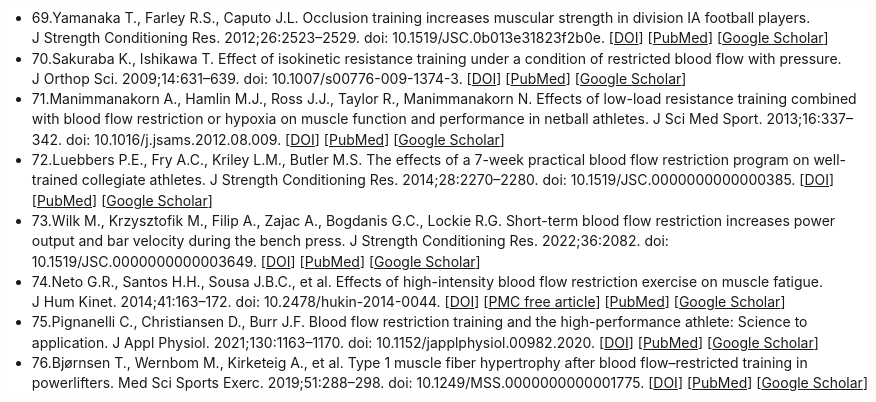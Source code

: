 *   69.Yamanaka T., Farley R.S., Caputo J.L. Occlusion training increases muscular strength in division IA football players. J Strength Conditioning Res. 2012;26:2523–2529. doi: 10.1519/JSC.0b013e31823f2b0e. \[[DOI](https://doi.org/10.1519/JSC.0b013e31823f2b0e)\] \[[PubMed](https://pubmed.ncbi.nlm.nih.gov/22105051/)\] \[[Google Scholar](https://scholar.google.com/scholar_lookup?journal=J%C2%A0Strength%20Conditioning%20Res&title=Occlusion%20training%20increases%20muscular%20strength%20in%20division%20IA%20football%20players&author=T.%20Yamanaka&author=R.S.%20Farley&author=J.L.%20Caputo&volume=26&publication_year=2012&pages=2523-2529&pmid=22105051&doi=10.1519/JSC.0b013e31823f2b0e&)\]
*   70.Sakuraba K., Ishikawa T. Effect of isokinetic resistance training under a condition of restricted blood flow with pressure. J Orthop Sci. 2009;14:631–639. doi: 10.1007/s00776-009-1374-3. \[[DOI](https://doi.org/10.1007/s00776-009-1374-3)\] \[[PubMed](https://pubmed.ncbi.nlm.nih.gov/19802677/)\] \[[Google Scholar](https://scholar.google.com/scholar_lookup?journal=J%C2%A0Orthop%20Sci&title=Effect%20of%20isokinetic%20resistance%20training%20under%20a%20condition%20of%20restricted%20blood%20flow%20with%20pressure&author=K.%20Sakuraba&author=T.%20Ishikawa&volume=14&publication_year=2009&pages=631-639&pmid=19802677&doi=10.1007/s00776-009-1374-3&)\]
*   71.Manimmanakorn A., Hamlin M.J., Ross J.J., Taylor R., Manimmanakorn N. Effects of low-load resistance training combined with blood flow restriction or hypoxia on muscle function and performance in netball athletes. J Sci Med Sport. 2013;16:337–342. doi: 10.1016/j.jsams.2012.08.009. \[[DOI](https://doi.org/10.1016/j.jsams.2012.08.009)\] \[[PubMed](https://pubmed.ncbi.nlm.nih.gov/22999393/)\] \[[Google Scholar](https://scholar.google.com/scholar_lookup?journal=J%C2%A0Sci%20Med%20Sport&title=Effects%20of%20low-load%20resistance%20training%20combined%20with%20blood%20flow%20restriction%20or%20hypoxia%20on%20muscle%20function%20and%20performance%20in%20netball%20athletes&author=A.%20Manimmanakorn&author=M.J.%20Hamlin&author=J.J.%20Ross&author=R.%20Taylor&author=N.%20Manimmanakorn&volume=16&publication_year=2013&pages=337-342&pmid=22999393&doi=10.1016/j.jsams.2012.08.009&)\]
*   72.Luebbers P.E., Fry A.C., Kriley L.M., Butler M.S. The effects of a 7-week practical blood flow restriction program on well-trained collegiate athletes. J Strength Conditioning Res. 2014;28:2270–2280. doi: 10.1519/JSC.0000000000000385. \[[DOI](https://doi.org/10.1519/JSC.0000000000000385)\] \[[PubMed](https://pubmed.ncbi.nlm.nih.gov/24476782/)\] \[[Google Scholar](https://scholar.google.com/scholar_lookup?journal=J%C2%A0Strength%20Conditioning%20Res&title=The%20effects%20of%20a%207-week%20practical%20blood%20flow%20restriction%20program%20on%20well-trained%20collegiate%20athletes&author=P.E.%20Luebbers&author=A.C.%20Fry&author=L.M.%20Kriley&author=M.S.%20Butler&volume=28&publication_year=2014&pages=2270-2280&pmid=24476782&doi=10.1519/JSC.0000000000000385&)\]
*   73.Wilk M., Krzysztofik M., Filip A., Zajac A., Bogdanis G.C., Lockie R.G. Short-term blood flow restriction increases power output and bar velocity during the bench press. J Strength Conditioning Res. 2022;36:2082. doi: 10.1519/JSC.0000000000003649. \[[DOI](https://doi.org/10.1519/JSC.0000000000003649)\] \[[PubMed](https://pubmed.ncbi.nlm.nih.gov/32379236/)\] \[[Google Scholar](https://scholar.google.com/scholar_lookup?journal=J%C2%A0Strength%20Conditioning%20Res&title=Short-term%20blood%20flow%20restriction%20increases%20power%20output%20and%20bar%20velocity%20during%20the%20bench%20press&author=M.%20Wilk&author=M.%20Krzysztofik&author=A.%20Filip&author=A.%20Zajac&author=G.C.%20Bogdanis&volume=36&publication_year=2022&pages=2082&pmid=32379236&doi=10.1519/JSC.0000000000003649&)\]
*   74.Neto G.R., Santos H.H., Sousa J.B.C., et al. Effects of high-intensity blood flow restriction exercise on muscle fatigue. J Hum Kinet. 2014;41:163–172. doi: 10.2478/hukin-2014-0044. \[[DOI](https://doi.org/10.2478/hukin-2014-0044)\] \[[PMC free article](https://www.ncbi.nlm.nih.gov/articles/PMC4120450/)\] \[[PubMed](https://pubmed.ncbi.nlm.nih.gov/25114743/)\] \[[Google Scholar](https://scholar.google.com/scholar_lookup?journal=J%C2%A0Hum%20Kinet&title=Effects%20of%20high-intensity%20blood%20flow%20restriction%20exercise%20on%20muscle%20fatigue&author=G.R.%20Neto&author=H.H.%20Santos&author=J.B.C.%20Sousa&volume=41&publication_year=2014&pages=163-172&pmid=25114743&doi=10.2478/hukin-2014-0044&)\]
*   75.Pignanelli C., Christiansen D., Burr J.F. Blood flow restriction training and the high-performance athlete: Science to application. J Appl Physiol. 2021;130:1163–1170. doi: 10.1152/japplphysiol.00982.2020. \[[DOI](https://doi.org/10.1152/japplphysiol.00982.2020)\] \[[PubMed](https://pubmed.ncbi.nlm.nih.gov/33600282/)\] \[[Google Scholar](https://scholar.google.com/scholar_lookup?journal=J%C2%A0Appl%20Physiol&title=Blood%20flow%20restriction%20training%20and%20the%20high-performance%20athlete:%20Science%20to%20application&author=C.%20Pignanelli&author=D.%20Christiansen&author=J.F.%20Burr&volume=130&publication_year=2021&pages=1163-1170&pmid=33600282&doi=10.1152/japplphysiol.00982.2020&)\]
*   76.Bjørnsen T., Wernbom M., Kirketeig A., et al. Type 1 muscle fiber hypertrophy after blood flow–restricted training in powerlifters. Med Sci Sports Exerc. 2019;51:288–298. doi: 10.1249/MSS.0000000000001775. \[[DOI](https://doi.org/10.1249/MSS.0000000000001775)\] \[[PubMed](https://pubmed.ncbi.nlm.nih.gov/30188363/)\] \[[Google Scholar](https://scholar.google.com/scholar_lookup?journal=Med%20Sci%20Sports%20Exerc&title=Type%201%20muscle%20fiber%20hypertrophy%20after%20blood%20flow%E2%80%93restricted%20training%20in%20powerlifters&author=T.%20Bj%C3%B8rnsen&author=M.%20Wernbom&author=A.%20Kirketeig&volume=51&publication_year=2019&pages=288-298&pmid=30188363&doi=10.1249/MSS.0000000000001775&)\]